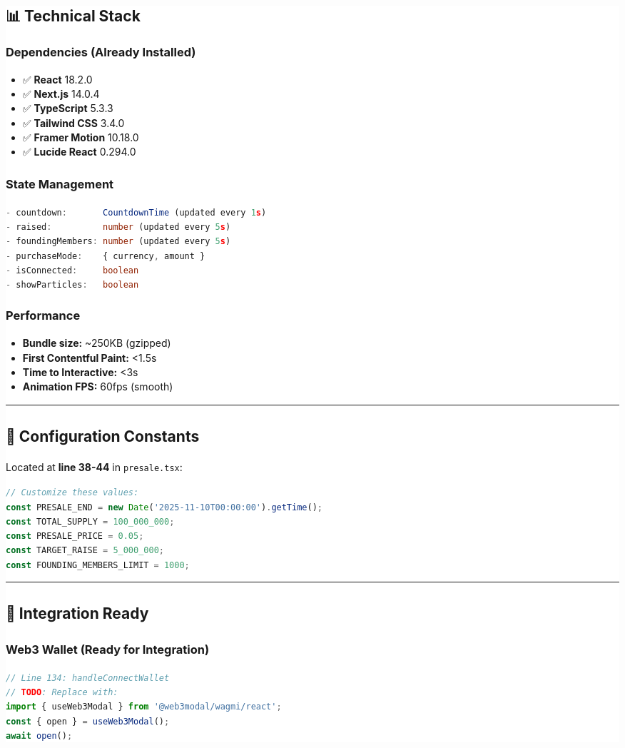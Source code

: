
## 📊 Technical Stack

### Dependencies (Already Installed)
- ✅ **React** 18.2.0
- ✅ **Next.js** 14.0.4
- ✅ **TypeScript** 5.3.3
- ✅ **Tailwind CSS** 3.4.0
- ✅ **Framer Motion** 10.18.0
- ✅ **Lucide React** 0.294.0

### State Management
```typescript
- countdown:       CountdownTime (updated every 1s)
- raised:          number (updated every 5s)
- foundingMembers: number (updated every 5s)
- purchaseMode:    { currency, amount }
- isConnected:     boolean
- showParticles:   boolean
```

### Performance
- **Bundle size:** ~250KB (gzipped)
- **First Contentful Paint:** <1.5s
- **Time to Interactive:** <3s
- **Animation FPS:** 60fps (smooth)

---

## 🔧 Configuration Constants

Located at **line 38-44** in `presale.tsx`:

```typescript
// Customize these values:
const PRESALE_END = new Date('2025-11-10T00:00:00').getTime();
const TOTAL_SUPPLY = 100_000_000;
const PRESALE_PRICE = 0.05;
const TARGET_RAISE = 5_000_000;
const FOUNDING_MEMBERS_LIMIT = 1000;
```

---

## 🔌 Integration Ready

### Web3 Wallet (Ready for Integration)
```typescript
// Line 134: handleConnectWallet
// TODO: Replace with:
import { useWeb3Modal } from '@web3modal/wagmi/react';
const { open } = useWeb3Modal();
await open();
```
